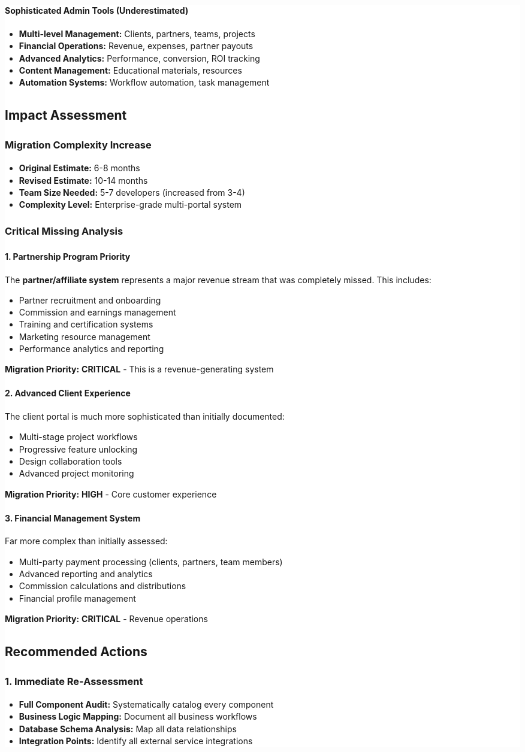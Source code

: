 #### Sophisticated Admin Tools (Underestimated)
- **Multi-level Management:** Clients, partners, teams, projects
- **Financial Operations:** Revenue, expenses, partner payouts
- **Advanced Analytics:** Performance, conversion, ROI tracking
- **Content Management:** Educational materials, resources
- **Automation Systems:** Workflow automation, task management

## Impact Assessment

### Migration Complexity Increase
- **Original Estimate:** 6-8 months
- **Revised Estimate:** 10-14 months
- **Team Size Needed:** 5-7 developers (increased from 3-4)
- **Complexity Level:** Enterprise-grade multi-portal system

### Critical Missing Analysis

#### 1. Partnership Program Priority
The **partner/affiliate system** represents a major revenue stream that was completely missed. This includes:
- Partner recruitment and onboarding
- Commission and earnings management
- Training and certification systems
- Marketing resource management
- Performance analytics and reporting

**Migration Priority:** **CRITICAL** - This is a revenue-generating system

#### 2. Advanced Client Experience
The client portal is much more sophisticated than initially documented:
- Multi-stage project workflows
- Progressive feature unlocking
- Design collaboration tools
- Advanced project monitoring

**Migration Priority:** **HIGH** - Core customer experience

#### 3. Financial Management System
Far more complex than initially assessed:
- Multi-party payment processing (clients, partners, team members)
- Advanced reporting and analytics
- Commission calculations and distributions
- Financial profile management

**Migration Priority:** **CRITICAL** - Revenue operations

## Recommended Actions

### 1. Immediate Re-Assessment
- **Full Component Audit:** Systematically catalog every component
- **Business Logic Mapping:** Document all business workflows
- **Database Schema Analysis:** Map all data relationships
- **Integration Points:** Identify all external service integrations
